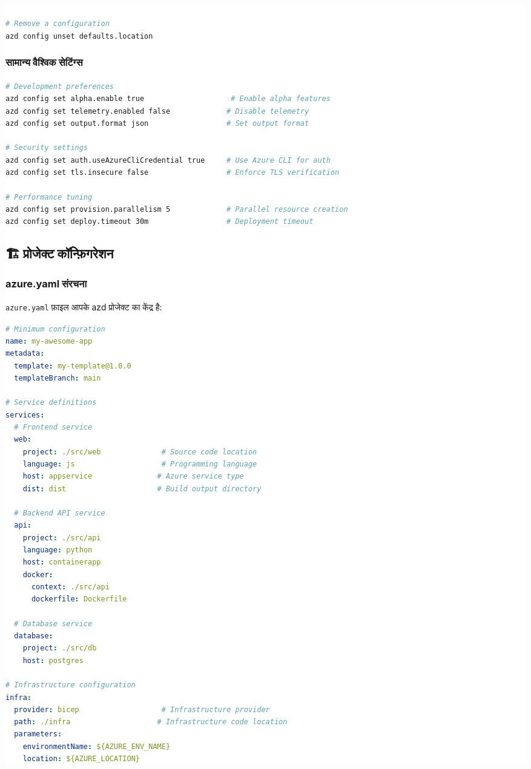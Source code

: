 ```bash

# Remove a configuration
azd config unset defaults.location
```

### सामान्य वैश्विक सेटिंग्स
```bash
# Development preferences
azd config set alpha.enable true                    # Enable alpha features
azd config set telemetry.enabled false             # Disable telemetry
azd config set output.format json                  # Set output format

# Security settings
azd config set auth.useAzureCliCredential true     # Use Azure CLI for auth
azd config set tls.insecure false                  # Enforce TLS verification

# Performance tuning
azd config set provision.parallelism 5             # Parallel resource creation
azd config set deploy.timeout 30m                  # Deployment timeout
```

## 🏗️ प्रोजेक्ट कॉन्फ़िगरेशन

### azure.yaml संरचना
`azure.yaml` फ़ाइल आपके azd प्रोजेक्ट का केंद्र है:

```yaml
# Minimum configuration
name: my-awesome-app
metadata:
  template: my-template@1.0.0
  templateBranch: main

# Service definitions
services:
  # Frontend service
  web:
    project: ./src/web              # Source code location
    language: js                    # Programming language
    host: appservice               # Azure service type
    dist: dist                     # Build output directory
    
  # Backend API service  
  api:
    project: ./src/api
    language: python
    host: containerapp
    docker:
      context: ./src/api
      dockerfile: Dockerfile
    
  # Database service
  database:
    project: ./src/db
    host: postgres
    
# Infrastructure configuration
infra:
  provider: bicep                   # Infrastructure provider
  path: ./infra                    # Infrastructure code location
  parameters:
    environmentName: ${AZURE_ENV_NAME}
    location: ${AZURE_LOCATION}
```